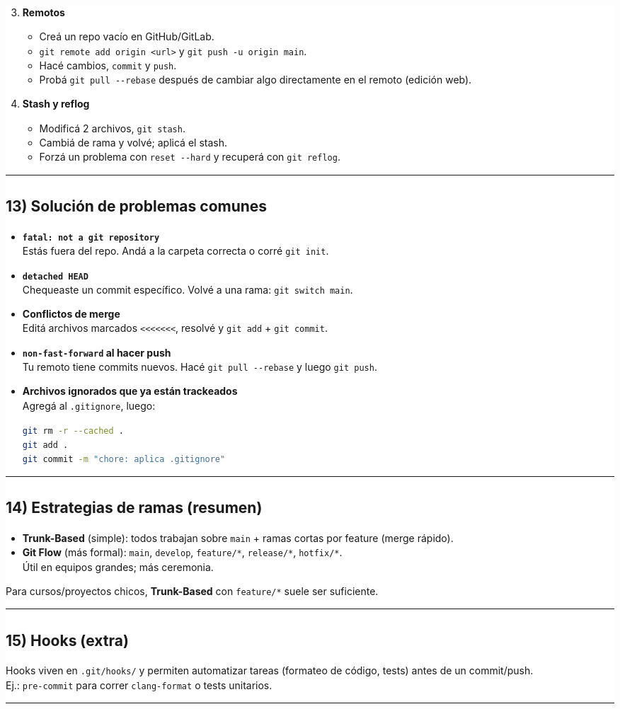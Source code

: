3. **Remotos**
   - Creá un repo vacío en GitHub/GitLab.
   - `git remote add origin <url>` y `git push -u origin main`.
   - Hacé cambios, `commit` y `push`.
   - Probá `git pull --rebase` después de cambiar algo directamente en el remoto (edición web).

4. **Stash y reflog**
   - Modificá 2 archivos, `git stash`.
   - Cambiá de rama y volvé; aplicá el stash.
   - Forzá un problema con `reset --hard` y recuperá con `git reflog`.

---

## 13) Solución de problemas comunes

- **`fatal: not a git repository`**  
  Estás fuera del repo. Andá a la carpeta correcta o corré `git init`.

- **`detached HEAD`**  
  Chequeaste un commit específico. Volvé a una rama: `git switch main`.

- **Conflictos de merge**  
  Editá archivos marcados `<<<<<<<`, resolvé y `git add` + `git commit`.

- **`non-fast-forward` al hacer push**  
  Tu remoto tiene commits nuevos. Hacé `git pull --rebase` y luego `git push`.

- **Archivos ignorados que ya están trackeados**  
  Agregá al `.gitignore`, luego:
  ```bash
  git rm -r --cached .
  git add .
  git commit -m "chore: aplica .gitignore"
  ```

---

## 14) Estrategias de ramas (resumen)

- **Trunk-Based** (simple): todos trabajan sobre `main` + ramas cortas por feature (merge rápido).
- **Git Flow** (más formal): `main`, `develop`, `feature/*`, `release/*`, `hotfix/*`.  
  Útil en equipos grandes; más ceremonia.

Para cursos/proyectos chicos, **Trunk-Based** con `feature/*` suele ser suficiente.

---

## 15) Hooks (extra)

Hooks viven en `.git/hooks/` y permiten automatizar tareas (formateo de código, tests) antes de un commit/push.  
Ej.: `pre-commit` para correr `clang-format` o tests unitarios.

---
